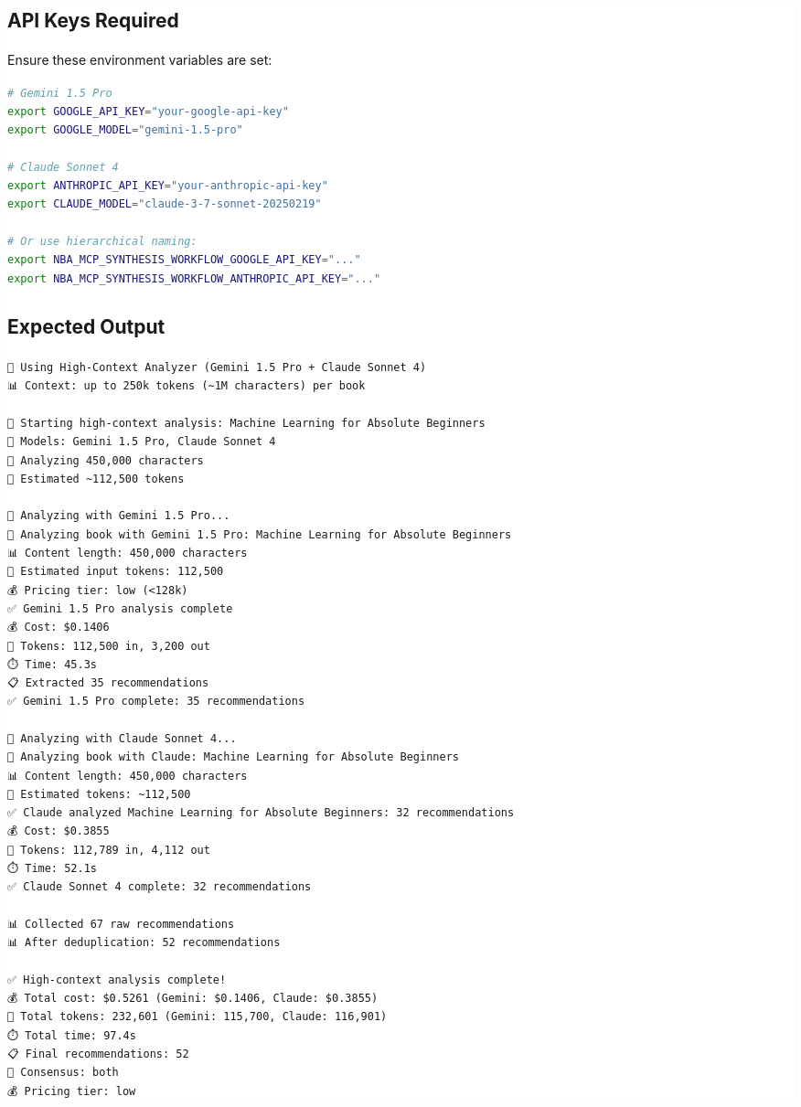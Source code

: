 ## API Keys Required

Ensure these environment variables are set:

```bash
# Gemini 1.5 Pro
export GOOGLE_API_KEY="your-google-api-key"
export GOOGLE_MODEL="gemini-1.5-pro"

# Claude Sonnet 4
export ANTHROPIC_API_KEY="your-anthropic-api-key"
export CLAUDE_MODEL="claude-3-7-sonnet-20250219"

# Or use hierarchical naming:
export NBA_MCP_SYNTHESIS_WORKFLOW_GOOGLE_API_KEY="..."
export NBA_MCP_SYNTHESIS_WORKFLOW_ANTHROPIC_API_KEY="..."
```

## Expected Output

```
🚀 Using High-Context Analyzer (Gemini 1.5 Pro + Claude Sonnet 4)
📊 Context: up to 250k tokens (~1M characters) per book

🚀 Starting high-context analysis: Machine Learning for Absolute Beginners
🤖 Models: Gemini 1.5 Pro, Claude Sonnet 4
📖 Analyzing 450,000 characters
🔢 Estimated ~112,500 tokens

🔄 Analyzing with Gemini 1.5 Pro...
📖 Analyzing book with Gemini 1.5 Pro: Machine Learning for Absolute Beginners
📊 Content length: 450,000 characters
🔢 Estimated input tokens: 112,500
💰 Pricing tier: low (<128k)
✅ Gemini 1.5 Pro analysis complete
💰 Cost: $0.1406
🔢 Tokens: 112,500 in, 3,200 out
⏱️ Time: 45.3s
📋 Extracted 35 recommendations
✅ Gemini 1.5 Pro complete: 35 recommendations

🔄 Analyzing with Claude Sonnet 4...
📖 Analyzing book with Claude: Machine Learning for Absolute Beginners
📊 Content length: 450,000 characters
🔢 Estimated tokens: ~112,500
✅ Claude analyzed Machine Learning for Absolute Beginners: 32 recommendations
💰 Cost: $0.3855
🔢 Tokens: 112,789 in, 4,112 out
⏱️ Time: 52.1s
✅ Claude Sonnet 4 complete: 32 recommendations

📊 Collected 67 raw recommendations
📊 After deduplication: 52 recommendations

✅ High-context analysis complete!
💰 Total cost: $0.5261 (Gemini: $0.1406, Claude: $0.3855)
🔢 Total tokens: 232,601 (Gemini: 115,700, Claude: 116,901)
⏱️ Total time: 97.4s
📋 Final recommendations: 52
🎯 Consensus: both
💰 Pricing tier: low
```
